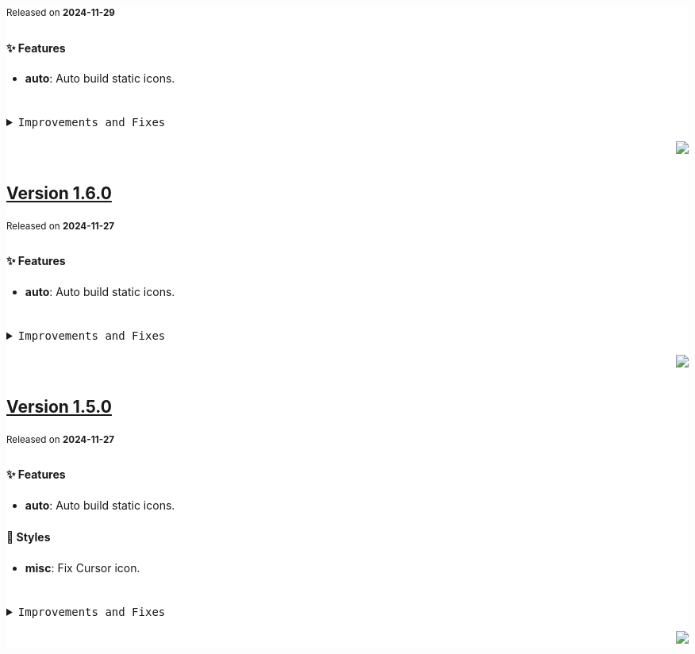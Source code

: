 <sup>Released on **2024-11-29**</sup>

#### ✨ Features

- **auto**: Auto build static icons.

<br/>

<details><summary><kbd>Improvements and Fixes</kbd></summary></details>

<div align="right">

[![](https://img.shields.io/badge/-BACK_TO_TOP-151515?style=flat-square)](#readme-top)

</div>

## [Version 1.6.0](https://github.com/lobehub/lobe-icons/compare/@lobehub/icons-static-svg@1.5.0...@lobehub/icons-static-svg@1.6.0)

<sup>Released on **2024-11-27**</sup>

#### ✨ Features

- **auto**: Auto build static icons.

<br/>

<details><summary><kbd>Improvements and Fixes</kbd></summary></details>

<div align="right">

[![](https://img.shields.io/badge/-BACK_TO_TOP-151515?style=flat-square)](#readme-top)

</div>

## [Version 1.5.0](https://github.com/lobehub/lobe-icons/compare/@lobehub/icons-static-svg@1.4.0...@lobehub/icons-static-svg@1.5.0)

<sup>Released on **2024-11-27**</sup>

#### ✨ Features

- **auto**: Auto build static icons.

#### 💄 Styles

- **misc**: Fix Cursor icon.

<br/>

<details><summary><kbd>Improvements and Fixes</kbd></summary></details>

<div align="right">

[![](https://img.shields.io/badge/-BACK_TO_TOP-151515?style=flat-square)](#readme-top)

</div>
